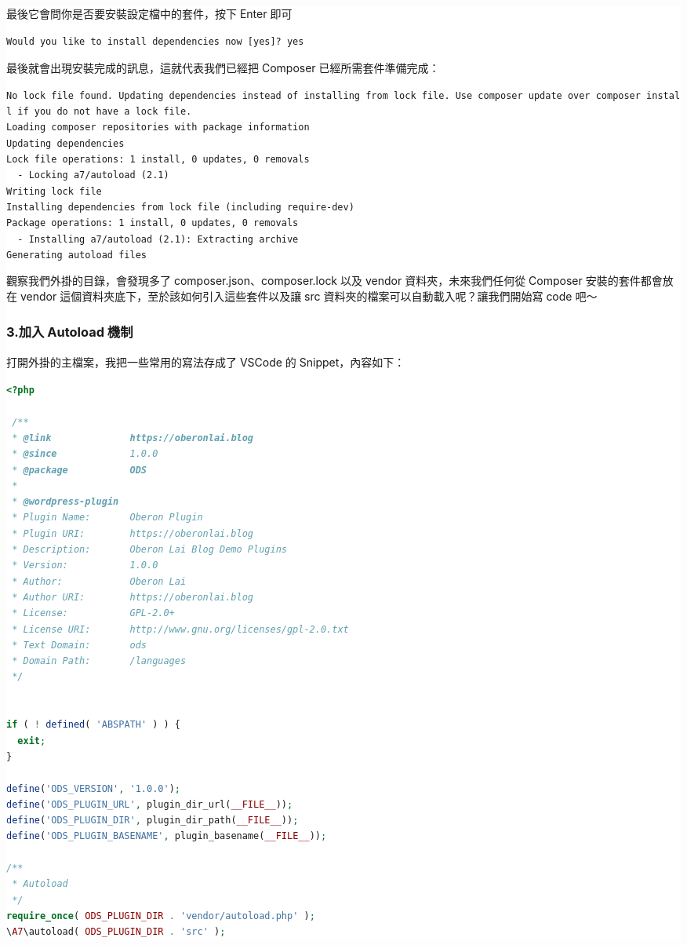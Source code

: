 ```
```

最後它會問你是否要安裝設定檔中的套件，按下 Enter 即可

```
Would you like to install dependencies now [yes]? yes
```

最後就會出現安裝完成的訊息，這就代表我們已經把 Composer 已經所需套件準備完成：

```
No lock file found. Updating dependencies instead of installing from lock file. Use composer update over composer install if you do not have a lock file.
Loading composer repositories with package information
Updating dependencies
Lock file operations: 1 install, 0 updates, 0 removals
  - Locking a7/autoload (2.1)
Writing lock file
Installing dependencies from lock file (including require-dev)
Package operations: 1 install, 0 updates, 0 removals
  - Installing a7/autoload (2.1): Extracting archive
Generating autoload files
```

觀察我們外掛的目錄，會發現多了 composer.json、composer.lock 以及 vendor 資料夾，未來我們任何從 Composer 安裝的套件都會放在 vendor 這個資料夾底下，至於該如何引入這些套件以及讓 src 資料夾的檔案可以自動載入呢？讓我們開始寫 code 吧～

### 3.加入 Autoload 機制

打開外掛的主檔案，我把一些常用的寫法存成了 VSCode 的 Snippet，內容如下：

```php
<?php

 /**
 * @link              https://oberonlai.blog
 * @since             1.0.0
 * @package           ODS
 *
 * @wordpress-plugin
 * Plugin Name:       Oberon Plugin
 * Plugin URI:        https://oberonlai.blog
 * Description:       Oberon Lai Blog Demo Plugins
 * Version:           1.0.0
 * Author:            Oberon Lai
 * Author URI:        https://oberonlai.blog
 * License:           GPL-2.0+
 * License URI:       http://www.gnu.org/licenses/gpl-2.0.txt
 * Text Domain:       ods
 * Domain Path:       /languages
 */


if ( ! defined( 'ABSPATH' ) ) {
  exit;
}

define('ODS_VERSION', '1.0.0');
define('ODS_PLUGIN_URL', plugin_dir_url(__FILE__));
define('ODS_PLUGIN_DIR', plugin_dir_path(__FILE__));
define('ODS_PLUGIN_BASENAME', plugin_basename(__FILE__));

/**
 * Autoload
 */
require_once( ODS_PLUGIN_DIR . 'vendor/autoload.php' );
\A7\autoload( ODS_PLUGIN_DIR . 'src' );
```